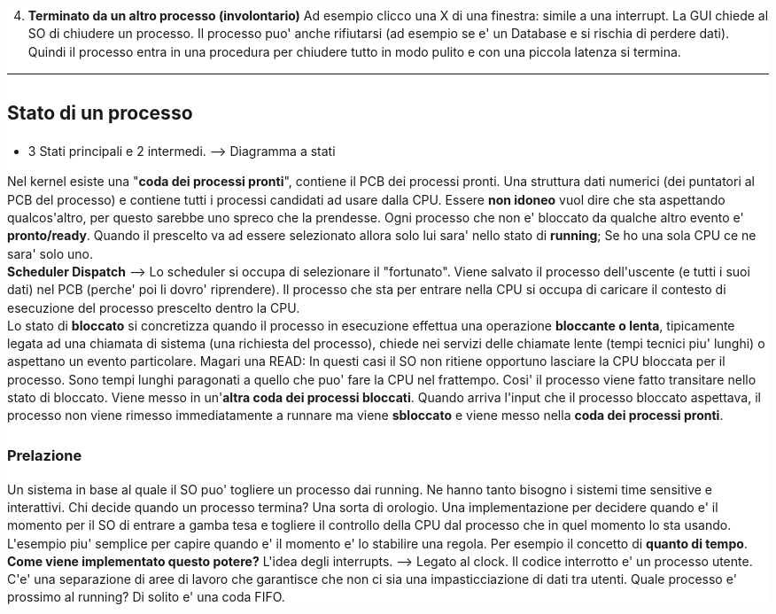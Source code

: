 4. **Terminato da un altro processo (involontario)**
Ad esempio clicco una X di una finestra: simile a una interrupt. La GUI chiede al SO di chiudere un processo. Il processo puo' anche rifiutarsi (ad esempio se e' un Database e si rischia di perdere dati). Quindi il processo entra in una procedura per chiudere tutto in modo pulito e con una piccola latenza si termina.  
  
--- 

## Stato di un processo  
  
* 3 Stati principali e 2 intermedi. --> Diagramma a stati  
  
Nel kernel esiste una "**coda dei processi pronti**", contiene il PCB dei processi pronti. Una struttura dati numerici (dei puntatori al PCB del processo) e contiene tutti i processi candidati ad usare dalla CPU. Essere **non idoneo** vuol dire che sta aspettando qualcos'altro, per questo sarebbe uno spreco che la prendesse. Ogni processo che non e' bloccato da qualche altro evento e' **pronto/ready**. Quando il prescelto va ad essere selezionato allora solo lui sara' nello stato di **running**; Se ho una sola CPU ce ne sara' solo uno.  
**Scheduler Dispatch** --> Lo scheduler si occupa di selezionare il "fortunato". Viene salvato il processo dell'uscente (e tutti i suoi dati) nel PCB (perche' poi li dovro' riprendere). Il processo che sta per entrare nella CPU si occupa di caricare il contesto di esecuzione del processo prescelto dentro la CPU.  
Lo stato di **bloccato** si concretizza quando il processo in esecuzione effettua una operazione **bloccante o lenta**, tipicamente legata ad una chiamata di sistema (una richiesta del processo), chiede nei servizi delle chiamate lente (tempi tecnici piu' lunghi) o aspettano un evento particolare. Magari una READ: In questi casi il SO non ritiene opportuno lasciare la CPU bloccata per il processo. Sono tempi lunghi paragonati a quello che puo' fare la CPU nel frattempo. Cosi' il processo viene fatto transitare nello stato di bloccato. Viene messo in un'**altra coda dei processi bloccati**. 
Quando arriva l'input che il processo bloccato aspettava, il processo non viene rimesso immediatamente a runnare ma viene **sbloccato** e viene messo nella **coda dei processi pronti**. 

### Prelazione
Un sistema in base al quale il SO puo' togliere un processo dai running. Ne hanno tanto bisogno i sistemi time sensitive e interattivi. Chi decide quando un processo termina? Una sorta di orologio. Una implementazione per decidere quando e' il momento per il SO di entrare a gamba tesa e togliere il controllo della CPU dal processo che in quel momento lo sta usando.  
L'esempio piu' semplice per capire quando e' il momento e' lo stabilire una regola. Per esempio il concetto di **quanto di tempo**.  
**Come viene implementato questo potere?** L'idea degli interrupts. --> Legato al clock. Il codice interrotto e' un processo utente. C'e' una separazione di aree di lavoro che garantisce che non ci sia una impasticciazione di dati tra utenti. 
Quale processo e' prossimo al running? Di solito e' una coda FIFO.  